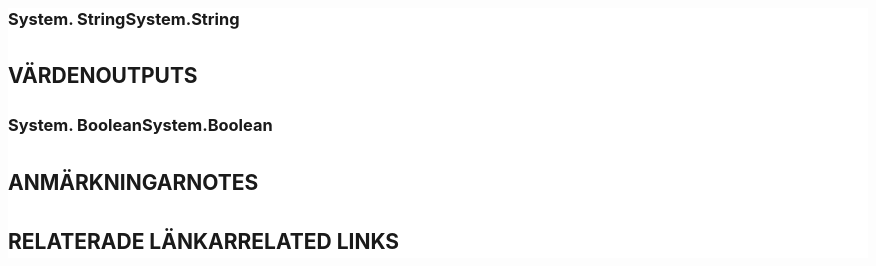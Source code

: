 ### <span data-ttu-id="4647f-145">System. String</span><span class="sxs-lookup"><span data-stu-id="4647f-145">System.String</span></span>

## <span data-ttu-id="4647f-146">VÄRDEN</span><span class="sxs-lookup"><span data-stu-id="4647f-146">OUTPUTS</span></span>

### <span data-ttu-id="4647f-147">System. Boolean</span><span class="sxs-lookup"><span data-stu-id="4647f-147">System.Boolean</span></span>

## <span data-ttu-id="4647f-148">ANMÄRKNINGAR</span><span class="sxs-lookup"><span data-stu-id="4647f-148">NOTES</span></span>

## <span data-ttu-id="4647f-149">RELATERADE LÄNKAR</span><span class="sxs-lookup"><span data-stu-id="4647f-149">RELATED LINKS</span></span>
